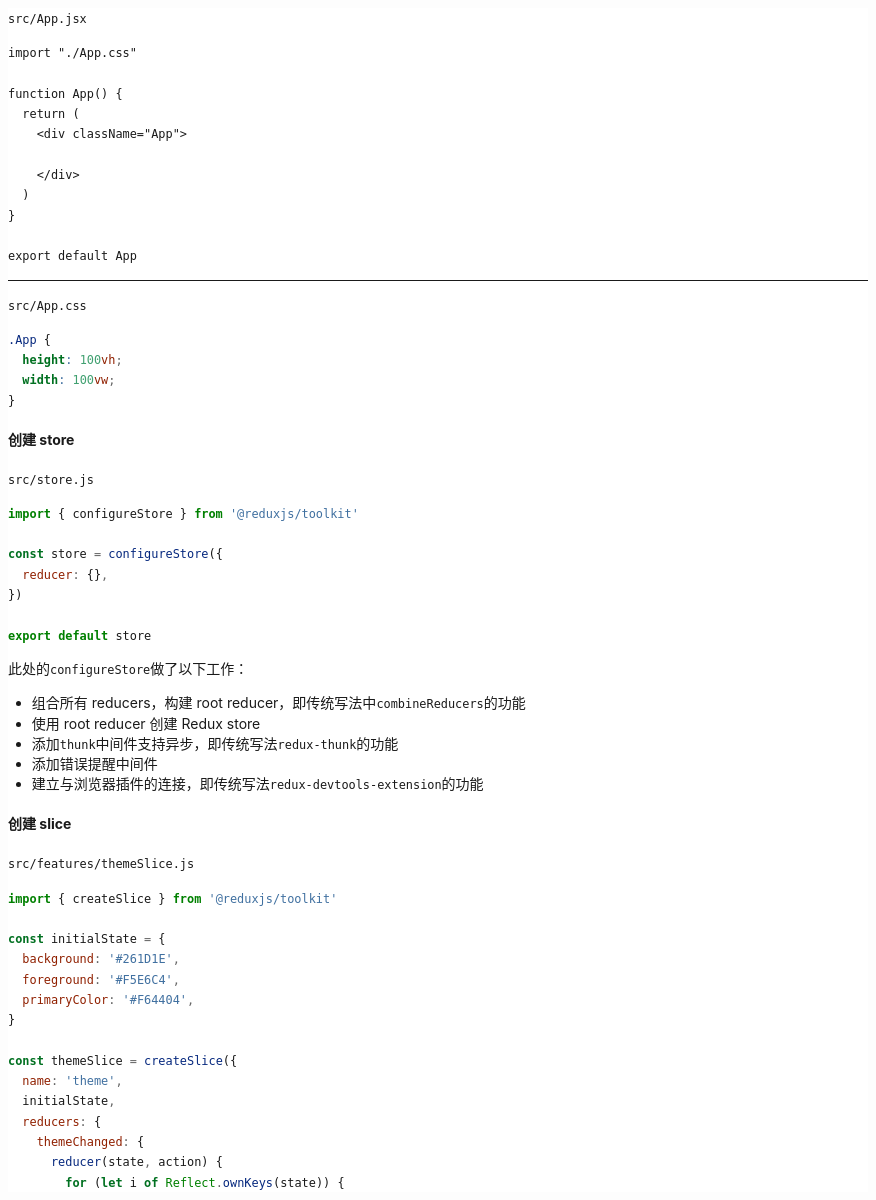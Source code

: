 
`src/App.jsx`

```react
import "./App.css"

function App() {
  return (
    <div className="App">

    </div>
  )
}

export default App
```

---

`src/App.css`

```css
.App {
  height: 100vh;
  width: 100vw;
}
```

#### 创建 store

`src/store.js`

```javascript
import { configureStore } from '@reduxjs/toolkit'

const store = configureStore({
  reducer: {},
})

export default store
```

此处的`configureStore`做了以下工作：

- 组合所有 reducers，构建 root reducer，即传统写法中`combineReducers`的功能
- 使用 root reducer 创建 Redux store
- 添加`thunk`中间件支持异步，即传统写法`redux-thunk`的功能
- 添加错误提醒中间件
- 建立与浏览器插件的连接，即传统写法`redux-devtools-extension`的功能

#### 创建 slice

`src/features/themeSlice.js`

```javascript
import { createSlice } from '@reduxjs/toolkit'

const initialState = {
  background: '#261D1E',
  foreground: '#F5E6C4',
  primaryColor: '#F64404',
}

const themeSlice = createSlice({
  name: 'theme',
  initialState,
  reducers: {
    themeChanged: {
      reducer(state, action) {
        for (let i of Reflect.ownKeys(state)) {
```